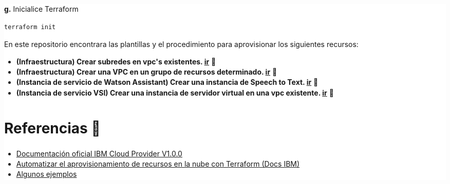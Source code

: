 **g.**	Inicialice Terraform

```
terraform init
```

En este repositorio encontrara las plantillas y el procedimiento para aprovisionar los siguientes recursos:

* **(Infraestructura) Crear subredes en vpc's existentes. [ir](https://github.com/emeloibmco/IBM-Cloud-Provision-Terraform-/tree/master/ibm_is_subnet%20(on%20an%20existing%20vpc))** 🚀
* **(Infraestructura) Crear una VPC en un grupo de recursos determinado. [ir](https://github.com/emeloibmco/IBM-Cloud-Provision-Terraform-/tree/master/ibm_is_vpc)** 🚀
* **(Instancia de servicio de Watson Assistant) Crear una instancia de Speech to Text. [ir](https://github.com/emeloibmco/IBM-Cloud-Provision-Terraform-/tree/master/ibm_service_instance%20(speech%20to%20text))** 🚀
* **(Instancia de servicio VSI) Crear una instancia de servidor virtual en una vpc existente. [ir](https://github.com/emeloibmco/IBM-Cloud-Provision-Terraform-/tree/master/ibm_is_instance%20(VSI))** 🚀



# Referencias 📖

* [Documentación oficial IBM Cloud Provider V1.0.0](https://ibm-cloud.github.io/tf-ibm-docs/v1.0.0/)
* [Automatizar el aprovisionamiento de recursos en la nube con Terraform (Docs IBM)](https://cloud.ibm.com/docs/terraform?topic=terraform-getting-started)
* [Algunos ejemplos](https://github.com/IBM-Cloud/terraform-provider-ibm/tree/master/examples)
